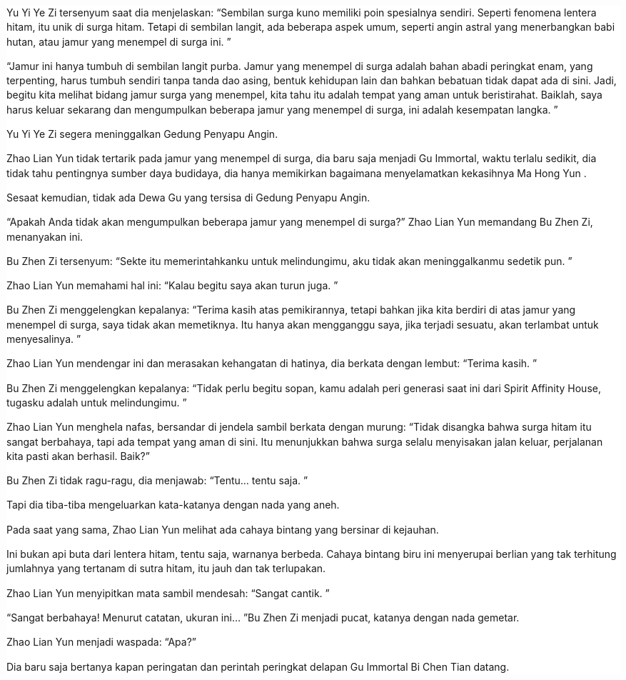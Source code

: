 Yu Yi Ye Zi tersenyum saat dia menjelaskan: “Sembilan surga kuno memiliki poin spesialnya sendiri. Seperti fenomena lentera hitam, itu unik di surga hitam. Tetapi di sembilan langit, ada beberapa aspek umum, seperti angin astral yang menerbangkan babi hutan, atau jamur yang menempel di surga ini. ”



“Jamur ini hanya tumbuh di sembilan langit purba. Jamur yang menempel di surga adalah bahan abadi peringkat enam, yang terpenting, harus tumbuh sendiri tanpa tanda dao asing, bentuk kehidupan lain dan bahkan bebatuan tidak dapat ada di sini. Jadi, begitu kita melihat bidang jamur surga yang menempel, kita tahu itu adalah tempat yang aman untuk beristirahat. Baiklah, saya harus keluar sekarang dan mengumpulkan beberapa jamur yang menempel di surga, ini adalah kesempatan langka. ”

Yu Yi Ye Zi segera meninggalkan Gedung Penyapu Angin.

Zhao Lian Yun tidak tertarik pada jamur yang menempel di surga, dia baru saja menjadi Gu Immortal, waktu terlalu sedikit, dia tidak tahu pentingnya sumber daya budidaya, dia hanya memikirkan bagaimana menyelamatkan kekasihnya Ma Hong Yun .

Sesaat kemudian, tidak ada Dewa Gu yang tersisa di Gedung Penyapu Angin.

“Apakah Anda tidak akan mengumpulkan beberapa jamur yang menempel di surga?” Zhao Lian Yun memandang Bu Zhen Zi, menanyakan ini.

Bu Zhen Zi tersenyum: “Sekte itu memerintahkanku untuk melindungimu, aku tidak akan meninggalkanmu sedetik pun. ”

Zhao Lian Yun memahami hal ini: “Kalau begitu saya akan turun juga. ”

Bu Zhen Zi menggelengkan kepalanya: “Terima kasih atas pemikirannya, tetapi bahkan jika kita berdiri di atas jamur yang menempel di surga, saya tidak akan memetiknya. Itu hanya akan mengganggu saya, jika terjadi sesuatu, akan terlambat untuk menyesalinya. ”

Zhao Lian Yun mendengar ini dan merasakan kehangatan di hatinya, dia berkata dengan lembut: “Terima kasih. ”

Bu Zhen Zi menggelengkan kepalanya: “Tidak perlu begitu sopan, kamu adalah peri generasi saat ini dari Spirit Affinity House, tugasku adalah untuk melindungimu. ”

Zhao Lian Yun menghela nafas, bersandar di jendela sambil berkata dengan murung: “Tidak disangka bahwa surga hitam itu sangat berbahaya, tapi ada tempat yang aman di sini. Itu menunjukkan bahwa surga selalu menyisakan jalan keluar, perjalanan kita pasti akan berhasil. Baik?”

Bu Zhen Zi tidak ragu-ragu, dia menjawab: “Tentu… tentu saja. ”

Tapi dia tiba-tiba mengeluarkan kata-katanya dengan nada yang aneh.



Pada saat yang sama, Zhao Lian Yun melihat ada cahaya bintang yang bersinar di kejauhan.

Ini bukan api buta dari lentera hitam, tentu saja, warnanya berbeda. Cahaya bintang biru ini menyerupai berlian yang tak terhitung jumlahnya yang tertanam di sutra hitam, itu jauh dan tak terlupakan.

Zhao Lian Yun menyipitkan mata sambil mendesah: “Sangat cantik. ”

“Sangat berbahaya! Menurut catatan, ukuran ini… ”Bu Zhen Zi menjadi pucat, katanya dengan nada gemetar.

Zhao Lian Yun menjadi waspada: “Apa?”

Dia baru saja bertanya kapan peringatan dan perintah peringkat delapan Gu Immortal Bi Chen Tian datang.
